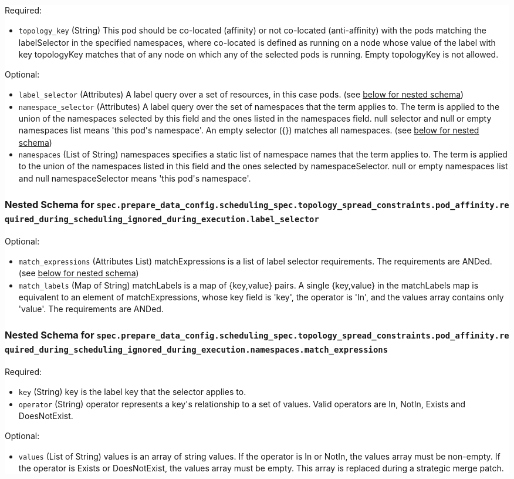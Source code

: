 Required:

- `topology_key` (String) This pod should be co-located (affinity) or not co-located (anti-affinity) with the pods matching the labelSelector in the specified namespaces, where co-located is defined as running on a node whose value of the label with key topologyKey matches that of any node on which any of the selected pods is running. Empty topologyKey is not allowed.

Optional:

- `label_selector` (Attributes) A label query over a set of resources, in this case pods. (see [below for nested schema](#nestedatt--spec--prepare_data_config--scheduling_spec--topology_spread_constraints--pod_affinity--required_during_scheduling_ignored_during_execution--label_selector))
- `namespace_selector` (Attributes) A label query over the set of namespaces that the term applies to. The term is applied to the union of the namespaces selected by this field and the ones listed in the namespaces field. null selector and null or empty namespaces list means 'this pod's namespace'. An empty selector ({}) matches all namespaces. (see [below for nested schema](#nestedatt--spec--prepare_data_config--scheduling_spec--topology_spread_constraints--pod_affinity--required_during_scheduling_ignored_during_execution--namespace_selector))
- `namespaces` (List of String) namespaces specifies a static list of namespace names that the term applies to. The term is applied to the union of the namespaces listed in this field and the ones selected by namespaceSelector. null or empty namespaces list and null namespaceSelector means 'this pod's namespace'.

<a id="nestedatt--spec--prepare_data_config--scheduling_spec--topology_spread_constraints--pod_affinity--required_during_scheduling_ignored_during_execution--label_selector"></a>
### Nested Schema for `spec.prepare_data_config.scheduling_spec.topology_spread_constraints.pod_affinity.required_during_scheduling_ignored_during_execution.label_selector`

Optional:

- `match_expressions` (Attributes List) matchExpressions is a list of label selector requirements. The requirements are ANDed. (see [below for nested schema](#nestedatt--spec--prepare_data_config--scheduling_spec--topology_spread_constraints--pod_affinity--required_during_scheduling_ignored_during_execution--namespaces--match_expressions))
- `match_labels` (Map of String) matchLabels is a map of {key,value} pairs. A single {key,value} in the matchLabels map is equivalent to an element of matchExpressions, whose key field is 'key', the operator is 'In', and the values array contains only 'value'. The requirements are ANDed.

<a id="nestedatt--spec--prepare_data_config--scheduling_spec--topology_spread_constraints--pod_affinity--required_during_scheduling_ignored_during_execution--namespaces--match_expressions"></a>
### Nested Schema for `spec.prepare_data_config.scheduling_spec.topology_spread_constraints.pod_affinity.required_during_scheduling_ignored_during_execution.namespaces.match_expressions`

Required:

- `key` (String) key is the label key that the selector applies to.
- `operator` (String) operator represents a key's relationship to a set of values. Valid operators are In, NotIn, Exists and DoesNotExist.

Optional:

- `values` (List of String) values is an array of string values. If the operator is In or NotIn, the values array must be non-empty. If the operator is Exists or DoesNotExist, the values array must be empty. This array is replaced during a strategic merge patch.
